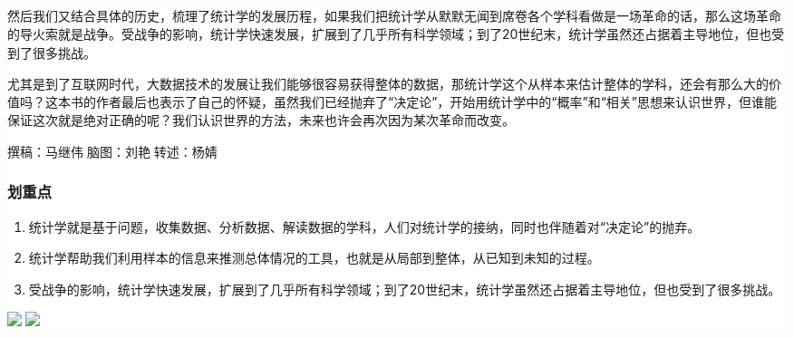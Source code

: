 然后我们又结合具体的历史，梳理了统计学的发展历程，如果我们把统计学从默默无闻到席卷各个学科看做是一场革命的话，那么这场革命的导火索就是战争。受战争的影响，统计学快速发展，扩展到了几乎所有科学领域；到了20世纪末，统计学虽然还占据着主导地位，但也受到了很多挑战。

尤其是到了互联网时代，大数据技术的发展让我们能够很容易获得整体的数据，那统计学这个从样本来估计整体的学科，还会有那么大的价值吗？这本书的作者最后也表示了自己的怀疑，虽然我们已经抛弃了“决定论”，开始用统计学中的“概率”和“相关”思想来认识世界，但谁能保证这次就是绝对正确的呢？我们认识世界的方法，未来也许会再次因为某次革命而改变。

撰稿：马继伟
脑图：刘艳
转述：杨婧

### 划重点

 1. 统计学就是基于问题，收集数据、分析数据、解读数据的学科，人们对统计学的接纳，同时也伴随着对“决定论”的抛弃。

 2. 统计学帮助我们利用样本的信息来推测总体情况的工具，也就是从局部到整体，从已知到未知的过程。

 3. 受战争的影响，统计学快速发展，扩展到了几乎所有科学领域；到了20世纪末，统计学虽然还占据着主导地位，但也受到了很多挑战。

<img  src="https://piccdn3.umiwi.com/img/202008/19/202008192039203636257516.jpg" width="1080"/>

<img  src="https://piccdn3.umiwi.com/img/202005/14/202005142328503319578137.jpg" width="750"/>

